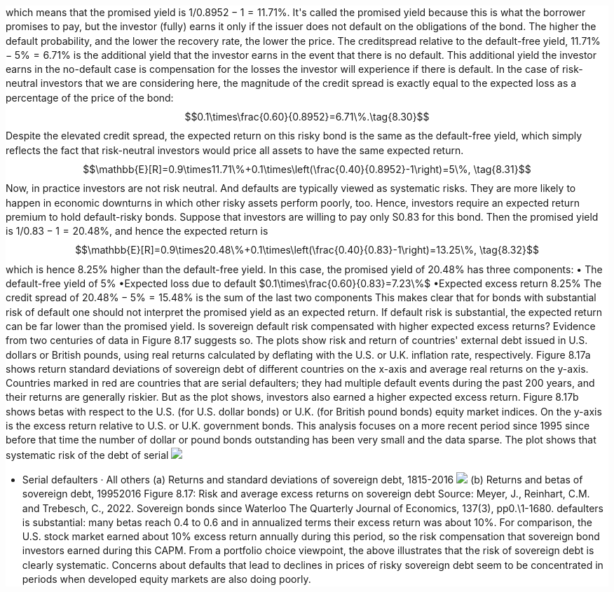 which means that the promised yield is $1/0.8952-1=11.71\%.$ It's called the promised yield because this is what the borrower promises to pay,                                  but the investor (fully) earns it only if the issuer does not default on the obligations of the bond. The higher the default probability,                                  and the lower the recovery rate,                                  the lower the price.
The creditspread relative to the default-free yield,                                  $11.71\%-5\%=6.71\%$ is the additional yield that the investor earns in the event that there is no default. This additional yield the investor earns in the no-default case is compensation for the losses the investor will experience if there is default. In the case of risk-neutral investors that we are considering here,                                  the magnitude of the credit spread is exactly equal to the expected loss as a percentage of the price of the bond:
$$0.1\times\frac{0.60}{0.8952}=6.71\%.\tag{8.30}$$
Despite the elevated credit spread,                                  the expected return on this risky bond is the same
as the default-free yield,                                  which simply reflects the fact that risk-neutral investors would price all assets to have
the same expected return.
$$\mathbb{E}[R]=0.9\times11.71\%+0.1\times\left(\frac{0.40}{0.8952}-1\right)=5\%,  \tag{8.31}$$
Now,                                  in practice investors are not risk neutral. And defaults are typically viewed as systematic risks. They are more likely to happen in economic downturns in which other risky assets perform poorly,                                  too. Hence,                                  investors require an expected return premium to hold default-risky bonds. Suppose that investors are willing to pay only S0.83 for this bond. Then the promised yield is $1/0.83-1=20.48\%$,                                  and hence the expected return is
$$\mathbb{E}[R]=0.9\times20.48\%+0.1\times\left(\frac{0.40}{0.83}-1\right)=13.25\%,  \tag{8.32}$$
which is hence 8.25% higher than the default-free yield. In this case,  the promised yield
of 20.48% has three components:
$\bullet$ The default-free yield of $5\%$
$\bullet$Expected loss due to default $0.1\times\frac{0.60}{0.83}=7.23\%$
$\bullet$Expected excess return 8.25%
The credit spread of $20.48\%-5\%=15.48\%$ is the sum of the last two components
This makes clear that for bonds with substantial risk of default one should not interpret the promised yield as an expected return. If default risk is substantial,  the expected return can be far lower than the promised yield.
Is sovereign default risk compensated with higher expected excess returns? Evidence from two centuries of data in Figure 8.17 suggests so. The plots show risk and return of countries' external debt issued in U.S. dollars or British pounds,  using real returns calculated by deflating with the U.S. or U.K. inflation rate,  respectively.
Figure 8.17a shows return standard deviations of sovereign debt of different countries on the x-axis and average real returns on the y-axis. Countries marked in red are countries that are serial defaulters; they had multiple default events during the past 200 years,  and their returns are generally riskier. But as the plot shows,  investors also earned a higher expected excess return.
Figure 8.17b shows betas with respect to the U.S. (for U.S. dollar bonds) or U.K. (for British pound bonds) equity market indices. On the y-axis is the excess return relative to U.S. or U.K. government bonds. This analysis focuses on a more recent period since
1995 since before that time the number of dollar or pound bonds outstanding has been very small and the data sparse. The plot shows that systematic risk of the debt of serial
![](https://img.simpletex.net/pdf/BzBdZhAg/f2y9VcQFe8mk2zeKt2UGnZLwZoxUxM6E3.png)

- Serial defaulters · All others
(a) Returns and standard deviations of sovereign debt,  1815-2016
![](https://img.simpletex.net/pdf/BzBdZhAg/fcDDc9Vgbhxqwt7HVAlVdaDQBhgY1yfat.png)
(b) Returns and betas of sovereign debt,  19952016
Figure 8.17: Risk and average excess returns on sovereign debt
Source: Meyer,  J.,  Reinhart,  C.M. and Trebesch,  C.,  2022. Sovereign bonds since Waterloo
The Quarterly Journal of Economics,  137(3),  pp0.\1-1680.
defaulters is substantial: many betas reach 0.4 to 0.6 and in annualized terms their excess return was about $10\%.$ For comparison,  the U.S. stock market earned about $10\%$ excess return annually during this period,  so the risk compensation that sovereign bond investors earned during this CAPM.
From a portfolio choice viewpoint,  the above illustrates that the risk of sovereign debt is clearly systematic. Concerns about defaults that lead to declines in prices of risky sovereign debt seem to be concentrated in periods when developed equity markets are also doing poorly.